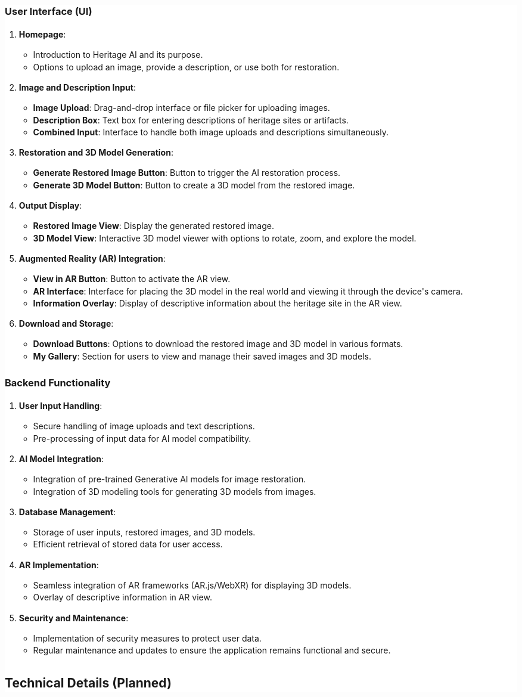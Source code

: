 ### User Interface (UI)

1. **Homepage**:
    - Introduction to Heritage AI and its purpose.
    - Options to upload an image, provide a description, or use both for restoration.

2. **Image and Description Input**:
    - **Image Upload**: Drag-and-drop interface or file picker for uploading images.
    - **Description Box**: Text box for entering descriptions of heritage sites or artifacts.
    - **Combined Input**: Interface to handle both image uploads and descriptions simultaneously.

3. **Restoration and 3D Model Generation**:
    - **Generate Restored Image Button**: Button to trigger the AI restoration process.
    - **Generate 3D Model Button**: Button to create a 3D model from the restored image.

4. **Output Display**:
    - **Restored Image View**: Display the generated restored image.
    - **3D Model View**: Interactive 3D model viewer with options to rotate, zoom, and explore the model.

5. **Augmented Reality (AR) Integration**:
    - **View in AR Button**: Button to activate the AR view.
    - **AR Interface**: Interface for placing the 3D model in the real world and viewing it through the device's camera.
    - **Information Overlay**: Display of descriptive information about the heritage site in the AR view.

6. **Download and Storage**:
    - **Download Buttons**: Options to download the restored image and 3D model in various formats.
    - **My Gallery**: Section for users to view and manage their saved images and 3D models.

### Backend Functionality

1. **User Input Handling**:
    - Secure handling of image uploads and text descriptions.
    - Pre-processing of input data for AI model compatibility.

2. **AI Model Integration**:
    - Integration of pre-trained Generative AI models for image restoration.
    - Integration of 3D modeling tools for generating 3D models from images.

3. **Database Management**:
    - Storage of user inputs, restored images, and 3D models.
    - Efficient retrieval of stored data for user access.

4. **AR Implementation**:
    - Seamless integration of AR frameworks (AR.js/WebXR) for displaying 3D models.
    - Overlay of descriptive information in AR view.

5. **Security and Maintenance**:
    - Implementation of security measures to protect user data.
    - Regular maintenance and updates to ensure the application remains functional and secure.

## Technical Details (Planned)
